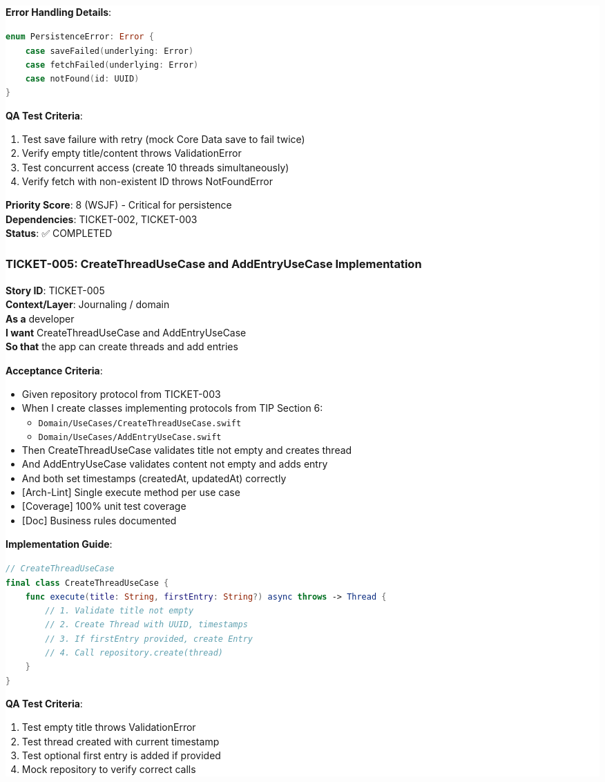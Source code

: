 **Error Handling Details**:
```swift
enum PersistenceError: Error {
    case saveFailed(underlying: Error)
    case fetchFailed(underlying: Error)
    case notFound(id: UUID)
}
```

**QA Test Criteria**:
1. Test save failure with retry (mock Core Data save to fail twice)
2. Verify empty title/content throws ValidationError
3. Test concurrent access (create 10 threads simultaneously)
4. Verify fetch with non-existent ID throws NotFoundError

**Priority Score**: 8 (WSJF) - Critical for persistence  
**Dependencies**: TICKET-002, TICKET-003  
**Status**: ✅ COMPLETED

### TICKET-005: CreateThreadUseCase and AddEntryUseCase Implementation
**Story ID**: TICKET-005  
**Context/Layer**: Journaling / domain  
**As a** developer  
**I want** CreateThreadUseCase and AddEntryUseCase  
**So that** the app can create threads and add entries  

**Acceptance Criteria**:
- Given repository protocol from TICKET-003
- When I create classes implementing protocols from TIP Section 6:
  - `Domain/UseCases/CreateThreadUseCase.swift`
  - `Domain/UseCases/AddEntryUseCase.swift`
- Then CreateThreadUseCase validates title not empty and creates thread
- And AddEntryUseCase validates content not empty and adds entry
- And both set timestamps (createdAt, updatedAt) correctly
- [Arch-Lint] Single execute method per use case
- [Coverage] 100% unit test coverage
- [Doc] Business rules documented

**Implementation Guide**:
```swift
// CreateThreadUseCase
final class CreateThreadUseCase {
    func execute(title: String, firstEntry: String?) async throws -> Thread {
        // 1. Validate title not empty
        // 2. Create Thread with UUID, timestamps
        // 3. If firstEntry provided, create Entry
        // 4. Call repository.create(thread)
    }
}
```

**QA Test Criteria**:
1. Test empty title throws ValidationError
2. Test thread created with current timestamp
3. Test optional first entry is added if provided
4. Mock repository to verify correct calls
